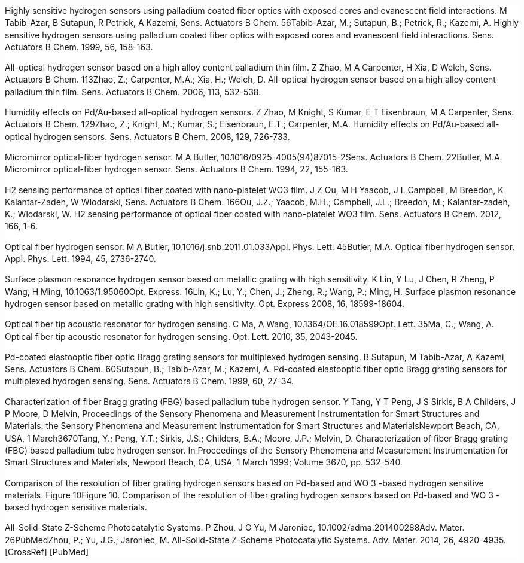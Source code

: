 Highly sensitive hydrogen sensors using palladium coated fiber optics with exposed cores and evanescent field interactions. M Tabib-Azar, B Sutapun, R Petrick, A Kazemi, Sens. Actuators B Chem. 56Tabib-Azar, M.; Sutapun, B.; Petrick, R.; Kazemi, A. Highly sensitive hydrogen sensors using palladium coated fiber optics with exposed cores and evanescent field interactions. Sens. Actuators B Chem. 1999, 56, 158-163.

All-optical hydrogen sensor based on a high alloy content palladium thin film. Z Zhao, M A Carpenter, H Xia, D Welch, Sens. Actuators B Chem. 113Zhao, Z.; Carpenter, M.A.; Xia, H.; Welch, D. All-optical hydrogen sensor based on a high alloy content palladium thin film. Sens. Actuators B Chem. 2006, 113, 532-538.

Humidity effects on Pd/Au-based all-optical hydrogen sensors. Z Zhao, M Knight, S Kumar, E T Eisenbraun, M A Carpenter, Sens. Actuators B Chem. 129Zhao, Z.; Knight, M.; Kumar, S.; Eisenbraun, E.T.; Carpenter, M.A. Humidity effects on Pd/Au-based all-optical hydrogen sensors. Sens. Actuators B Chem. 2008, 129, 726-733.

Micromirror optical-fiber hydrogen sensor. M A Butler, 10.1016/0925-4005(94)87015-2Sens. Actuators B Chem. 22Butler, M.A. Micromirror optical-fiber hydrogen sensor. Sens. Actuators B Chem. 1994, 22, 155-163.

H2 sensing performance of optical fiber coated with nano-platelet WO3 film. J Z Ou, M H Yaacob, J L Campbell, M Breedon, K Kalantar-Zadeh, W Wlodarski, Sens. Actuators B Chem. 166Ou, J.Z.; Yaacob, M.H.; Campbell, J.L.; Breedon, M.; Kalantar-zadeh, K.; Wlodarski, W. H2 sensing performance of optical fiber coated with nano-platelet WO3 film. Sens. Actuators B Chem. 2012, 166, 1-6.

Optical fiber hydrogen sensor. M A Butler, 10.1016/j.snb.2011.01.033Appl. Phys. Lett. 45Butler, M.A. Optical fiber hydrogen sensor. Appl. Phys. Lett. 1994, 45, 2736-2740.

Surface plasmon resonance hydrogen sensor based on metallic grating with high sensitivity. K Lin, Y Lu, J Chen, R Zheng, P Wang, H Ming, 10.1063/1.95060Opt. Express. 16Lin, K.; Lu, Y.; Chen, J.; Zheng, R.; Wang, P.; Ming, H. Surface plasmon resonance hydrogen sensor based on metallic grating with high sensitivity. Opt. Express 2008, 16, 18599-18604.

Optical fiber tip acoustic resonator for hydrogen sensing. C Ma, A Wang, 10.1364/OE.16.018599Opt. Lett. 35Ma, C.; Wang, A. Optical fiber tip acoustic resonator for hydrogen sensing. Opt. Lett. 2010, 35, 2043-2045.

Pd-coated elastooptic fiber optic Bragg grating sensors for multiplexed hydrogen sensing. B Sutapun, M Tabib-Azar, A Kazemi, Sens. Actuators B Chem. 60Sutapun, B.; Tabib-Azar, M.; Kazemi, A. Pd-coated elastooptic fiber optic Bragg grating sensors for multiplexed hydrogen sensing. Sens. Actuators B Chem. 1999, 60, 27-34.

Characterization of fiber Bragg grating (FBG) based palladium tube hydrogen sensor. Y Tang, Y T Peng, J S Sirkis, B A Childers, J P Moore, D Melvin, Proceedings of the Sensory Phenomena and Measurement Instrumentation for Smart Structures and Materials. the Sensory Phenomena and Measurement Instrumentation for Smart Structures and MaterialsNewport Beach, CA, USA, 1 March3670Tang, Y.; Peng, Y.T.; Sirkis, J.S.; Childers, B.A.; Moore, J.P.; Melvin, D. Characterization of fiber Bragg grating (FBG) based palladium tube hydrogen sensor. In Proceedings of the Sensory Phenomena and Measurement Instrumentation for Smart Structures and Materials, Newport Beach, CA, USA, 1 March 1999; Volume 3670, pp. 532-540.

Comparison of the resolution of fiber grating hydrogen sensors based on Pd-based and WO 3 -based hydrogen sensitive materials. Figure 10Figure 10. Comparison of the resolution of fiber grating hydrogen sensors based on Pd-based and WO 3 -based hydrogen sensitive materials.

All-Solid-State Z-Scheme Photocatalytic Systems. P Zhou, J G Yu, M Jaroniec, 10.1002/adma.201400288Adv. Mater. 26PubMedZhou, P.; Yu, J.G.; Jaroniec, M. All-Solid-State Z-Scheme Photocatalytic Systems. Adv. Mater. 2014, 26, 4920-4935. [CrossRef] [PubMed]
